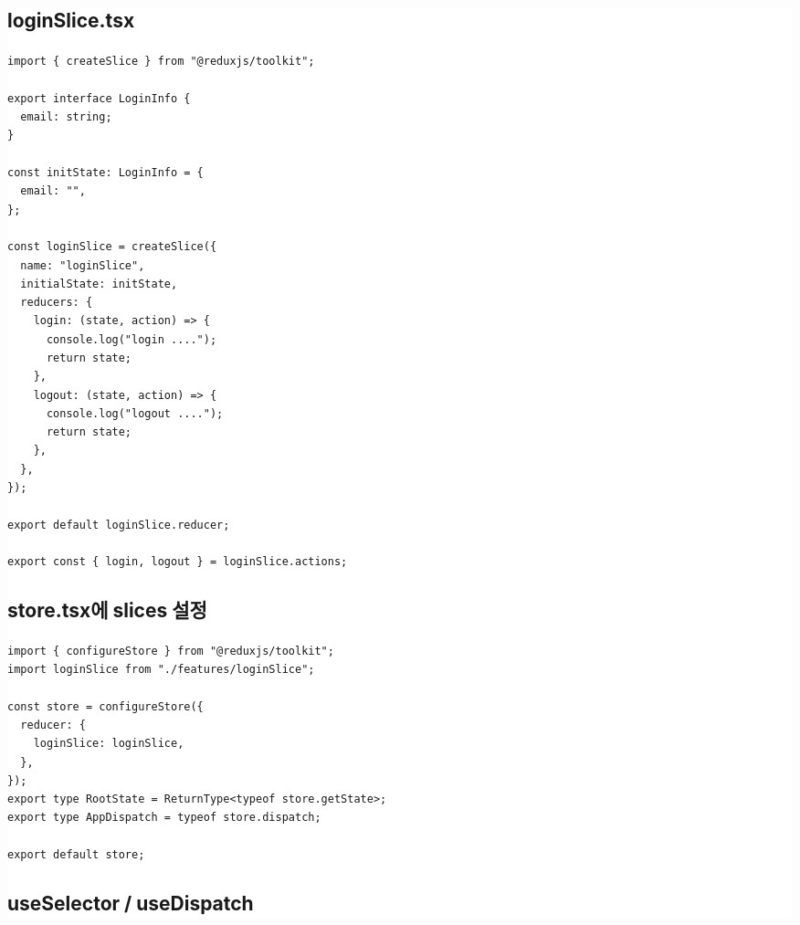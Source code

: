 ## loginSlice.tsx 
```
import { createSlice } from "@reduxjs/toolkit";

export interface LoginInfo {
  email: string;
}

const initState: LoginInfo = {
  email: "",
};

const loginSlice = createSlice({
  name: "loginSlice",
  initialState: initState,
  reducers: {
    login: (state, action) => {
      console.log("login ....");
      return state;
    },
    logout: (state, action) => {
      console.log("logout ....");
      return state;
    },
  },
});

export default loginSlice.reducer;

export const { login, logout } = loginSlice.actions;
```

## store.tsx에 slices 설정
```
import { configureStore } from "@reduxjs/toolkit";
import loginSlice from "./features/loginSlice";

const store = configureStore({
  reducer: {
    loginSlice: loginSlice,
  },
});
export type RootState = ReturnType<typeof store.getState>;
export type AppDispatch = typeof store.dispatch;

export default store;
```

## useSelector / useDispatch
